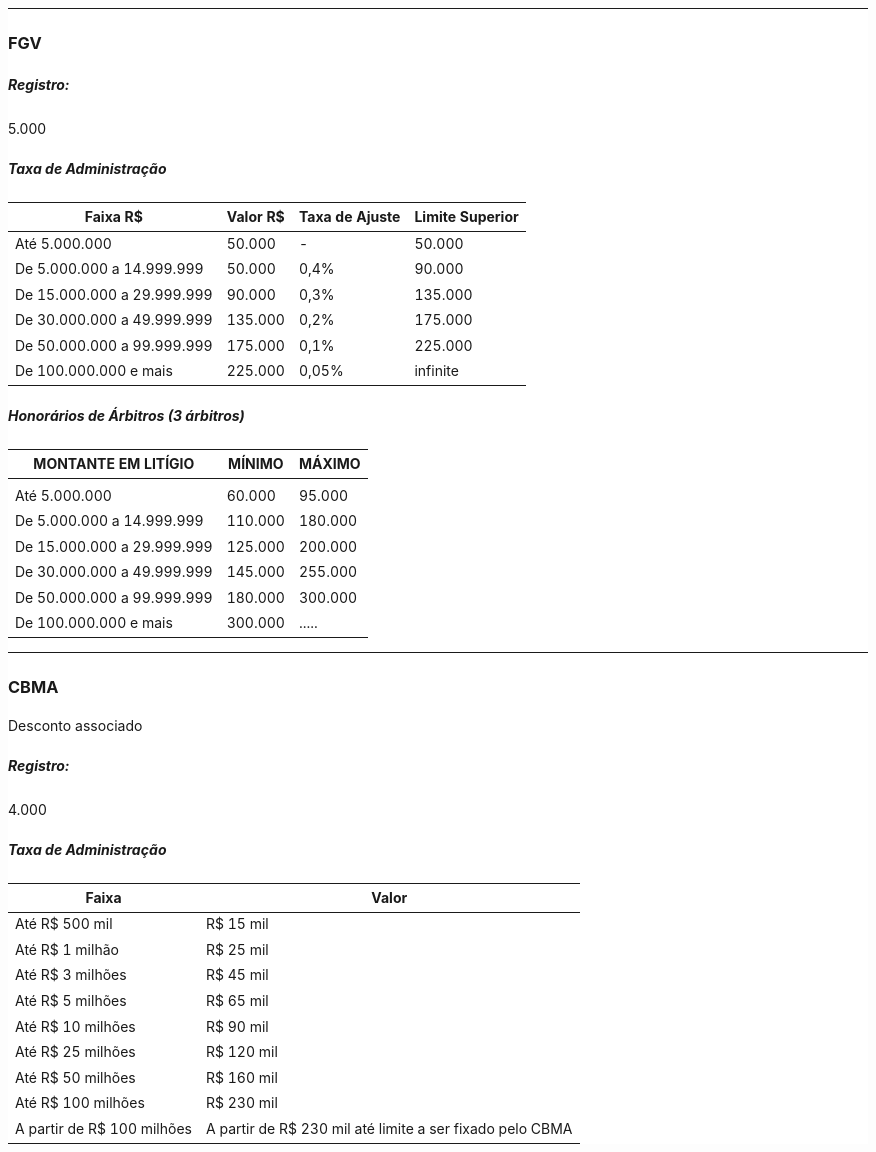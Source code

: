 
***

### FGV
##### Registro:
5.000

##### Taxa de Administração
| Faixa R$                   | Valor R$ | Taxa de Ajuste | Limite Superior |
|----------------------------|----------|----------------|-----------------|
| Até 5.000.000              | 50.000   | -              | 50.000          |
| De 5.000.000 a 14.999.999  | 50.000   | 0,4%           | 90.000          |
| De 15.000.000 a 29.999.999 | 90.000   | 0,3%           | 135.000         |
| De 30.000.000 a 49.999.999 | 135.000  | 0,2%           | 175.000         |
| De 50.000.000 a 99.999.999 | 175.000  | 0,1%           | 225.000         |
| De 100.000.000 e mais      | 225.000  | 0,05%          | infinite        |

##### Honorários de Árbitros (3 árbitros)
| MONTANTE EM LITÍGIO         | MÍNIMO                       | MÁXIMO                    |
|-----------------------------|------------------------------|---------------------------|
|                             |                              |                           |
| Até 5.000.000               | 60.000                       | 95.000                    |
| De 5.000.000 a 14.999.999   | 110.000                      | 180.000                   |
| De 15.000.000 a 29.999.999  | 125.000                      | 200.000                   |
| De 30.000.000 a 49.999.999  | 145.000                      | 255.000                   |
| De 50.000.000 a 99.999.999  | 180.000                      | 300.000                   |
| De 100.000.000 e mais       | 300.000                      | .....                     |


***

### CBMA
Desconto associado

##### Registro:
4.000

##### Taxa de Administração
| Faixa                  | Valor    |
|------------------------|----------|
| Até R$ 500 mil        | R$ 15 mil |
| Até R$ 1 milhão       | R$ 25 mil |
| Até R$ 3 milhões      | R$ 45 mil |
| Até R$ 5 milhões      | R$ 65 mil |
| Até R$ 10 milhões     | R$ 90 mil |
| Até R$ 25 milhões     | R$ 120 mil |
| Até R$ 50 milhões     | R$ 160 mil |
| Até R$ 100 milhões    | R$ 230 mil |
| A partir de R$ 100 milhões | A partir de R$ 230 mil até limite a ser fixado pelo CBMA |
